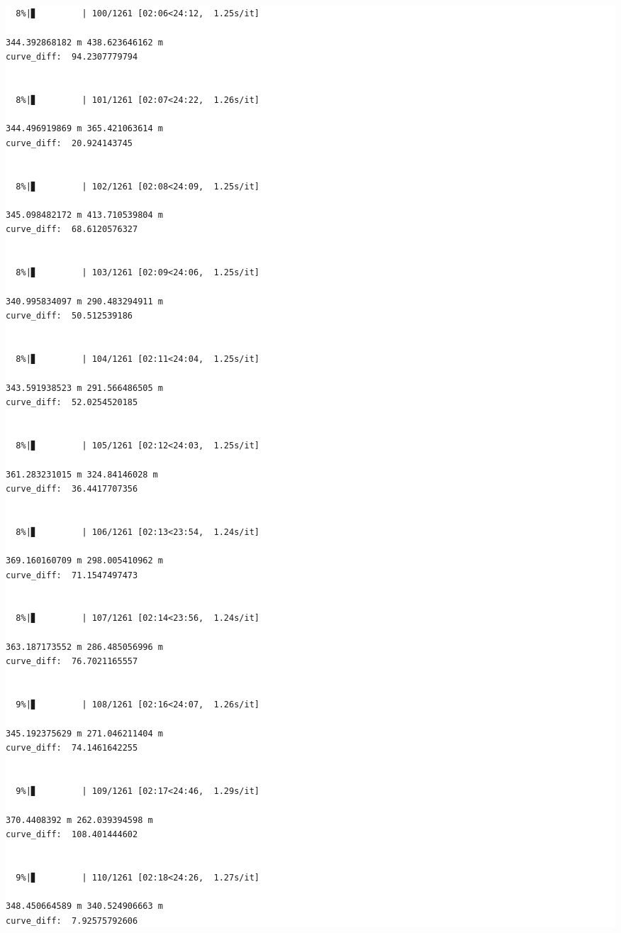 
      8%|▊         | 100/1261 [02:06<24:12,  1.25s/it]

    344.392868182 m 438.623646162 m
    curve_diff:  94.2307779794


      8%|▊         | 101/1261 [02:07<24:22,  1.26s/it]

    344.496919869 m 365.421063614 m
    curve_diff:  20.924143745


      8%|▊         | 102/1261 [02:08<24:09,  1.25s/it]

    345.098482172 m 413.710539804 m
    curve_diff:  68.6120576327


      8%|▊         | 103/1261 [02:09<24:06,  1.25s/it]

    340.995834097 m 290.483294911 m
    curve_diff:  50.512539186


      8%|▊         | 104/1261 [02:11<24:04,  1.25s/it]

    343.591938523 m 291.566486505 m
    curve_diff:  52.0254520185


      8%|▊         | 105/1261 [02:12<24:03,  1.25s/it]

    361.283231015 m 324.84146028 m
    curve_diff:  36.4417707356


      8%|▊         | 106/1261 [02:13<23:54,  1.24s/it]

    369.160160709 m 298.005410962 m
    curve_diff:  71.1547497473


      8%|▊         | 107/1261 [02:14<23:56,  1.24s/it]

    363.187173552 m 286.485056996 m
    curve_diff:  76.7021165557


      9%|▊         | 108/1261 [02:16<24:07,  1.26s/it]

    345.192375629 m 271.046211404 m
    curve_diff:  74.1461642255


      9%|▊         | 109/1261 [02:17<24:46,  1.29s/it]

    370.4408392 m 262.039394598 m
    curve_diff:  108.401444602


      9%|▊         | 110/1261 [02:18<24:26,  1.27s/it]

    348.450664589 m 340.524906663 m
    curve_diff:  7.92575792606
